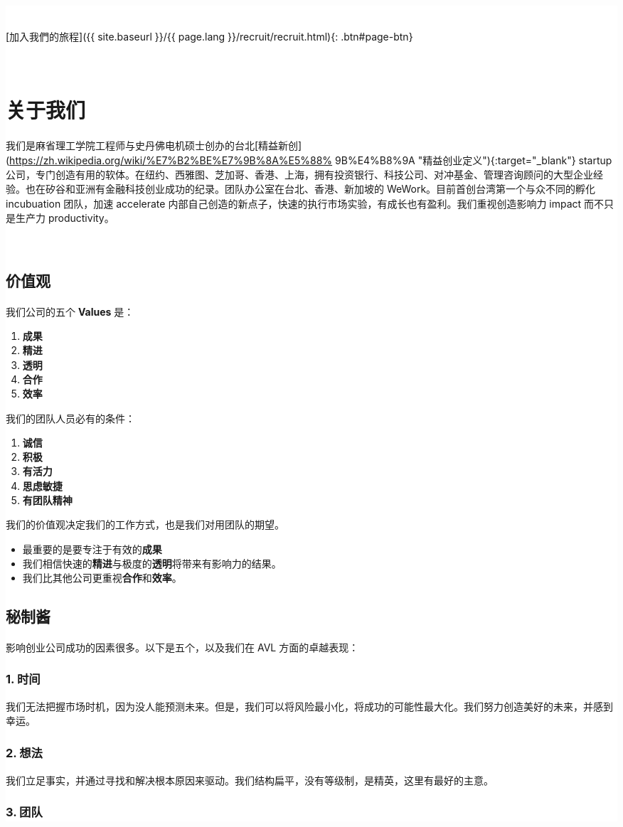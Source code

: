 <br>

[加入我們的旅程]({{ site.baseurl }}/{{ page.lang }}/recruit/recruit.html){: .btn#page-btn}

<br>

<a name="zh-cn"></a>

# 关于我们

我们是麻省理工学院工程师与史丹佛电机硕士创办的台北[精益新创](https://zh.wikipedia.org/wiki/%E7%B2%BE%E7%9B%8A%E5%88% 9B%E4%B8%9A "精益创业定义"){:target="\_blank"} startup 公司，专门创造有用的软体。在纽约、西雅图、芝加哥、香港、上海，拥有投资银行、科技公司、对冲基金、管理咨询顾问的大型企业经验。也在矽谷和亚洲有金融科技创业成功的纪录。团队办公室在台北、香港、新加坡的 WeWork。目前首创台湾第一个与众不同的孵化 incubuation 团队，加速 accelerate 内部自己创造的新点子，快速的执行市场实验，有成长也有盈利。我们重视创造影响力 impact 而不只是生产力 productivity。

<br>

## 价值观

我们公司的五个 **Values** 是：

1. **成果**
1. **精进**
1. **透明**
1. **合作**
1. **效率**

我们的团队人员必有的条件：

1. **诚信**
1. **积极**
1. **有活力**
1. **思虑敏捷**
1. **有团队精神**

我们的价值观决定我们的工作方式，也是我们对用团队的期望。

-   最重要的是要专注于有效的**成果**
-   我们相信快速的**精进**与极度的**透明**将带来有影响力的结果。
-   我们比其他公司更重视**合作**和**效率**。

## 秘制酱

影响创业公司成功的因素很多。以下是五个，以及我们在 AVL 方面的卓越表现：

### 1. 时间

我们无法把握市场时机，因为没人能预测未来。但是，我们可以将风险最小化，将成功的可能性最大化。我们努力创造美好的未来，并感到幸运。

### 2. 想法

我们立足事实，并通过寻找和解决根本原因来驱动。我们结构扁平，没有等级制，是精英，这里有最好的主意。

### 3. 团队
